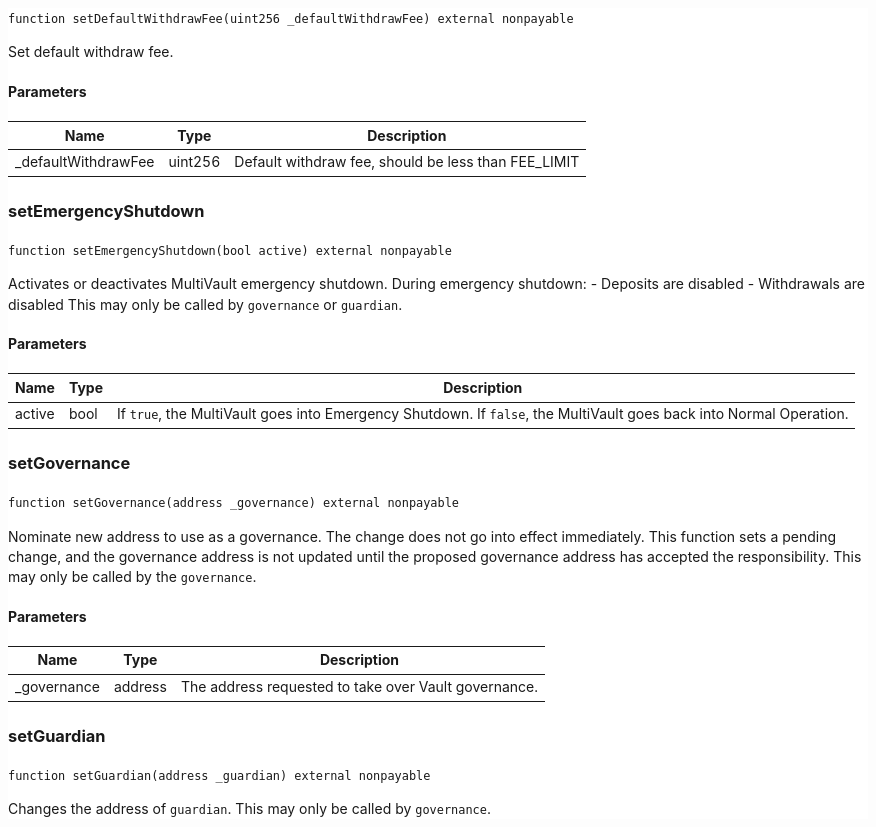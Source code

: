 ```solidity
function setDefaultWithdrawFee(uint256 _defaultWithdrawFee) external nonpayable
```

Set default withdraw fee.



#### Parameters

| Name | Type | Description |
|---|---|---|
| _defaultWithdrawFee | uint256 | Default withdraw fee, should be less than FEE_LIMIT |

### setEmergencyShutdown

```solidity
function setEmergencyShutdown(bool active) external nonpayable
```

Activates or deactivates MultiVault emergency shutdown.     During emergency shutdown:     - Deposits are disabled     - Withdrawals are disabled This may only be called by `governance` or `guardian`.



#### Parameters

| Name | Type | Description |
|---|---|---|
| active | bool | If `true`, the MultiVault goes into Emergency Shutdown. If `false`, the MultiVault goes back into     Normal Operation. |

### setGovernance

```solidity
function setGovernance(address _governance) external nonpayable
```

Nominate new address to use as a governance. The change does not go into effect immediately. This function sets a pending change, and the governance address is not updated until the proposed governance address has accepted the responsibility. This may only be called by the `governance`.



#### Parameters

| Name | Type | Description |
|---|---|---|
| _governance | address | The address requested to take over Vault governance. |

### setGuardian

```solidity
function setGuardian(address _guardian) external nonpayable
```

Changes the address of `guardian`. This may only be called by `governance`.
